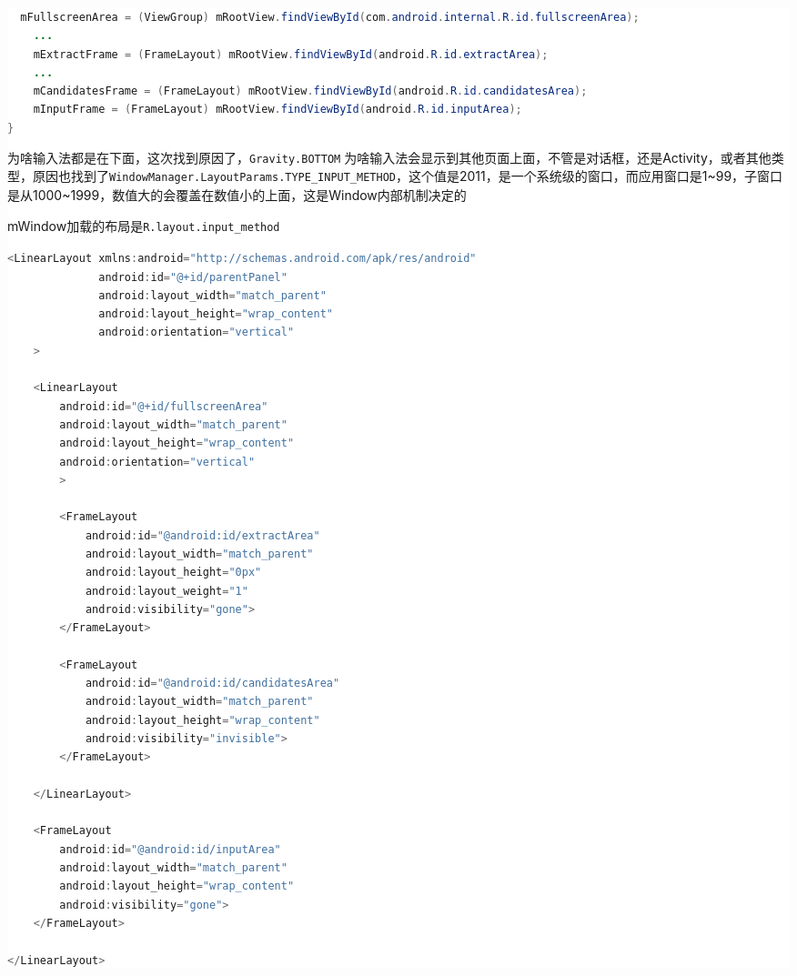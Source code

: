 ```java
  mFullscreenArea = (ViewGroup) mRootView.findViewById(com.android.internal.R.id.fullscreenArea);
	...
	mExtractFrame = (FrameLayout) mRootView.findViewById(android.R.id.extractArea);
	...
	mCandidatesFrame = (FrameLayout) mRootView.findViewById(android.R.id.candidatesArea);
	mInputFrame = (FrameLayout) mRootView.findViewById(android.R.id.inputArea);
}
```
为啥输入法都是在下面，这次找到原因了，`Gravity.BOTTOM`
为啥输入法会显示到其他页面上面，不管是对话框，还是Activity，或者其他类型，原因也找到了`WindowManager.LayoutParams.TYPE_INPUT_METHOD`，这个值是2011，是一个系统级的窗口，而应用窗口是1~99，子窗口是从1000~1999，数值大的会覆盖在数值小的上面，这是Window内部机制决定的

mWindow加载的布局是`R.layout.input_method`
```java
<LinearLayout xmlns:android="http://schemas.android.com/apk/res/android"
              android:id="@+id/parentPanel"
              android:layout_width="match_parent"
              android:layout_height="wrap_content"
              android:orientation="vertical"
    >

    <LinearLayout
        android:id="@+id/fullscreenArea"
        android:layout_width="match_parent"
        android:layout_height="wrap_content"
        android:orientation="vertical"
        >

        <FrameLayout
            android:id="@android:id/extractArea"
            android:layout_width="match_parent"
            android:layout_height="0px"
            android:layout_weight="1"
            android:visibility="gone">
        </FrameLayout>

        <FrameLayout
            android:id="@android:id/candidatesArea"
            android:layout_width="match_parent"
            android:layout_height="wrap_content"
            android:visibility="invisible">
        </FrameLayout>

    </LinearLayout>

    <FrameLayout
        android:id="@android:id/inputArea"
        android:layout_width="match_parent"
        android:layout_height="wrap_content"
        android:visibility="gone">
    </FrameLayout>

</LinearLayout>

```

